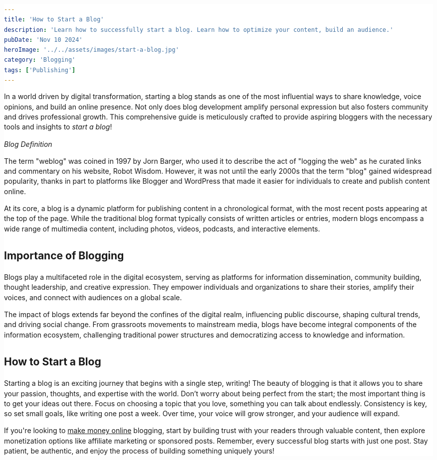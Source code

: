 ```yaml
---
title: 'How to Start a Blog'
description: 'Learn how to successfully start a blog. Learn how to optimize your content, build an audience.'
pubDate: 'Nov 10 2024'
heroImage: '../../assets/images/start-a-blog.jpg'
category: 'Blogging'
tags: ['Publishing']
---
```


In a world driven by digital transformation, starting a blog stands as one of the most influential ways to share knowledge, voice opinions, and build an online presence. Not only does blog development amplify personal expression but also fosters community and drives professional growth. This comprehensive guide is meticulously crafted to provide aspiring bloggers with the necessary tools and insights to _start a blog_!

_Blog Definition_

The term "weblog" was coined in 1997 by Jorn Barger, who used it to describe the act of "logging the web" as he curated links and commentary on his website, Robot Wisdom. However, it was not until the early 2000s that the term "blog" gained widespread popularity, thanks in part to platforms like Blogger and WordPress that made it easier for individuals to create and publish content online.

At its core, a blog is a dynamic platform for publishing content in a chronological format, with the most recent posts appearing at the top of the page. While the traditional blog format typically consists of written articles or entries, modern blogs encompass a wide range of multimedia content, including photos, videos, podcasts, and interactive elements.

## Importance of Blogging

Blogs play a multifaceted role in the digital ecosystem, serving as platforms for information dissemination, community building, thought leadership, and creative expression. They empower individuals and organizations to share their stories, amplify their voices, and connect with audiences on a global scale.

The impact of blogs extends far beyond the confines of the digital realm, influencing public discourse, shaping cultural trends, and driving social change. From grassroots movements to mainstream media, blogs have become integral components of the information ecosystem, challenging traditional power structures and democratizing access to knowledge and information.

## How to Start a Blog

Starting a blog is an exciting journey that begins with a single step, writing! The beauty of blogging is that it allows you to share your passion, thoughts, and expertise with the world. Don’t worry about being perfect from the start; the most important thing is to get your ideas out there. Focus on choosing a topic that you love, something you can talk about endlessly. Consistency is key, so set small goals, like writing one post a week. Over time, your voice will grow stronger, and your audience will expand.

If you're looking to [make money online](/blog/ways-to-make-money) blogging, start by building trust with your readers through valuable content, then explore monetization options like affiliate marketing or sponsored posts. Remember, every successful blog starts with just one post. Stay patient, be authentic, and enjoy the process of building something uniquely yours!
